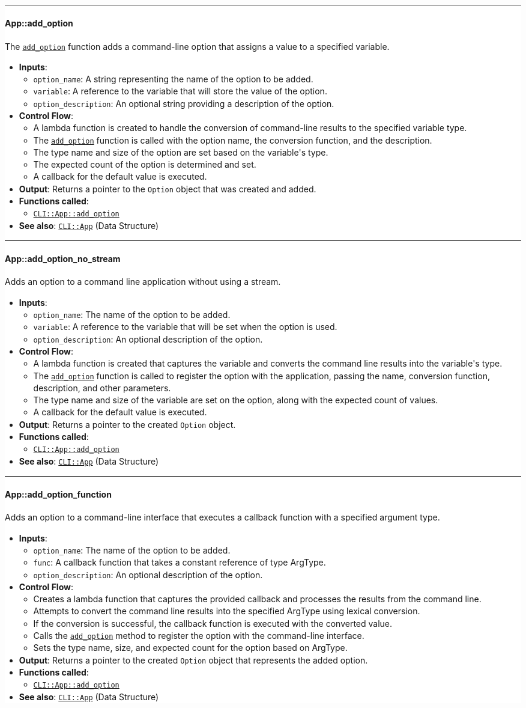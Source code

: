 
---
#### App::add\_option
The [`add_option`](#appadd_option) function adds a command-line option that assigns a value to a specified variable.
- **Inputs**:
    - `option_name`: A string representing the name of the option to be added.
    - `variable`: A reference to the variable that will store the value of the option.
    - `option_description`: An optional string providing a description of the option.
- **Control Flow**:
    - A lambda function is created to handle the conversion of command-line results to the specified variable type.
    - The [`add_option`](#appadd_option) function is called with the option name, the conversion function, and the description.
    - The type name and size of the option are set based on the variable's type.
    - The expected count of the option is determined and set.
    - A callback for the default value is executed.
- **Output**: Returns a pointer to the `Option` object that was created and added.
- **Functions called**:
    - [`CLI::App::add_option`](#appadd_option)
- **See also**: [`CLI::App`](#app)  (Data Structure)


---
#### App::add\_option\_no\_stream
Adds an option to a command line application without using a stream.
- **Inputs**:
    - `option_name`: The name of the option to be added.
    - `variable`: A reference to the variable that will be set when the option is used.
    - `option_description`: An optional description of the option.
- **Control Flow**:
    - A lambda function is created that captures the variable and converts the command line results into the variable's type.
    - The [`add_option`](impl/App_inl.hpp.md#appadd_option) function is called to register the option with the application, passing the name, conversion function, description, and other parameters.
    - The type name and size of the variable are set on the option, along with the expected count of values.
    - A callback for the default value is executed.
- **Output**: Returns a pointer to the created `Option` object.
- **Functions called**:
    - [`CLI::App::add_option`](impl/App_inl.hpp.md#appadd_option)
- **See also**: [`CLI::App`](#app)  (Data Structure)


---
#### App::add\_option\_function
Adds an option to a command-line interface that executes a callback function with a specified argument type.
- **Inputs**:
    - `option_name`: The name of the option to be added.
    - `func`: A callback function that takes a constant reference of type ArgType.
    - `option_description`: An optional description of the option.
- **Control Flow**:
    - Creates a lambda function that captures the provided callback and processes the results from the command line.
    - Attempts to convert the command line results into the specified ArgType using lexical conversion.
    - If the conversion is successful, the callback function is executed with the converted value.
    - Calls the [`add_option`](impl/App_inl.hpp.md#appadd_option) method to register the option with the command-line interface.
    - Sets the type name, size, and expected count for the option based on ArgType.
- **Output**: Returns a pointer to the created `Option` object that represents the added option.
- **Functions called**:
    - [`CLI::App::add_option`](impl/App_inl.hpp.md#appadd_option)
- **See also**: [`CLI::App`](#app)  (Data Structure)